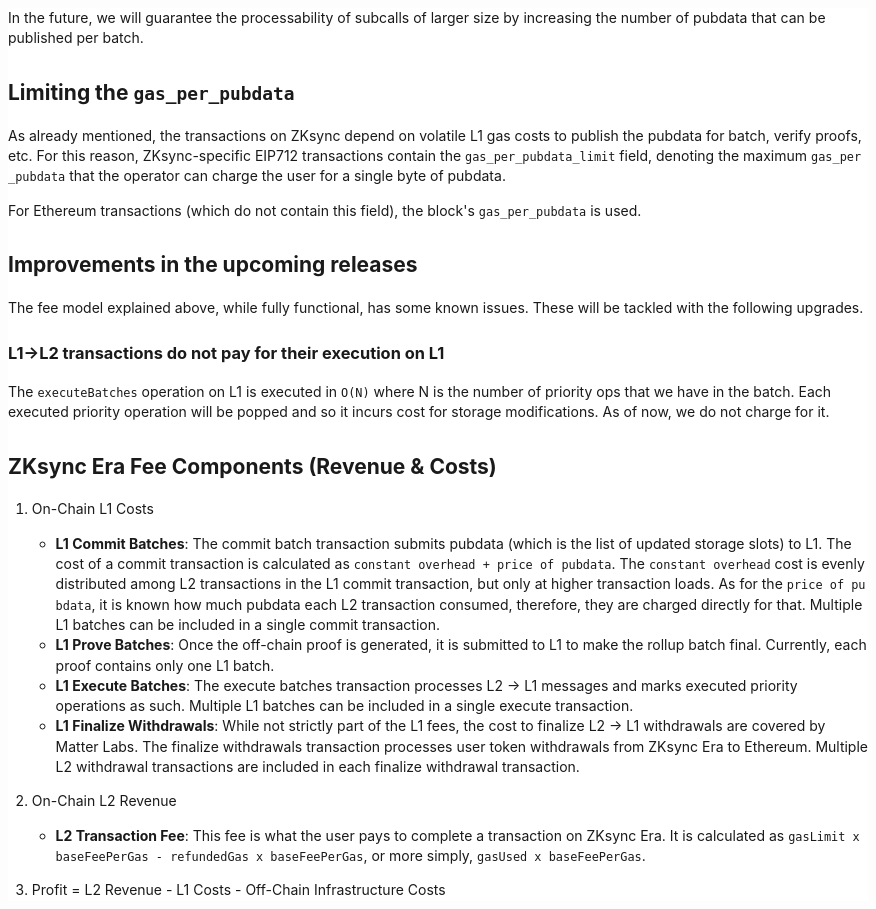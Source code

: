 In the future, we will guarantee the processability of subcalls of larger size by increasing the number of pubdata that can be published per batch.

## Limiting the `gas_per_pubdata`

As already mentioned, the transactions on ZKsync depend on volatile L1 gas costs to publish the pubdata for batch, verify proofs, etc.
For this reason, ZKsync-specific EIP712 transactions contain the `gas_per_pubdata_limit` field,
denoting the maximum `gas_per_pubdata` that the operator can charge the user for a single byte of pubdata.

For Ethereum transactions (which do not contain this field), the block's `gas_per_pubdata` is used.

## Improvements in the upcoming releases

The fee model explained above, while fully functional, has some known issues. These will be tackled with the following upgrades.

### L1->L2 transactions do not pay for their execution on L1

The `executeBatches` operation on L1 is executed in `O(N)` where N is the number of priority ops that we have in the batch.
Each executed priority operation will be popped and so it incurs cost for storage modifications. As of now, we do not charge for it.

## ZKsync Era Fee Components (Revenue & Costs)

1. On-Chain L1 Costs
    - **L1 Commit Batches**: The commit batch transaction submits pubdata (which is the list of updated storage slots) to L1.
      The cost of a commit transaction is calculated as `constant overhead + price of pubdata`.
      The `constant overhead` cost is evenly distributed among L2 transactions in the L1 commit transaction, but only at higher transaction loads.
      As for the `price of pubdata`, it is known how much pubdata each L2 transaction consumed, therefore, they are charged directly for that.
      Multiple L1 batches can be included in a single commit transaction.
    - **L1 Prove Batches**: Once the off-chain proof is generated, it is submitted to L1 to make the rollup batch final. Currently, each proof contains only one L1 batch.
    - **L1 Execute Batches**: The execute batches transaction processes L2 -> L1 messages and marks executed priority operations as such.
      Multiple L1 batches can be included in a single execute transaction.
    - **L1 Finalize Withdrawals**: While not strictly part of the L1 fees, the cost to finalize L2 → L1 withdrawals are covered by Matter Labs.
      The finalize withdrawals transaction processes user token withdrawals from ZKsync Era to Ethereum.
      Multiple L2 withdrawal transactions are included in each finalize withdrawal transaction.
2. On-Chain L2 Revenue
      - **L2 Transaction Fee**: This fee is what the user pays to complete a transaction on ZKsync Era.
        It is calculated as `gasLimit x baseFeePerGas - refundedGas x baseFeePerGas`, or more simply, `gasUsed x baseFeePerGas`.

3. Profit = L2 Revenue - L1 Costs - Off-Chain Infrastructure Costs
